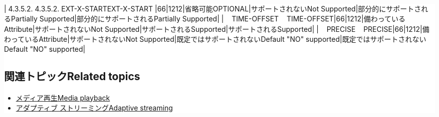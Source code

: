 | <span data-ttu-id="7f197-480">4.3.5.2. </span><span class="sxs-lookup"><span data-stu-id="7f197-480">4.3.5.2.</span></span>  <span data-ttu-id="7f197-481">EXT-X-START</span><span class="sxs-lookup"><span data-stu-id="7f197-481">EXT-X-START</span></span>  |<span data-ttu-id="7f197-482">6</span><span class="sxs-lookup"><span data-stu-id="7f197-482">6</span></span>|<span data-ttu-id="7f197-483">12</span><span class="sxs-lookup"><span data-stu-id="7f197-483">12</span></span>|<span data-ttu-id="7f197-484">省略可能</span><span class="sxs-lookup"><span data-stu-id="7f197-484">OPTIONAL</span></span>|<span data-ttu-id="7f197-485">サポートされない</span><span class="sxs-lookup"><span data-stu-id="7f197-485">Not Supported</span></span>|<span data-ttu-id="7f197-486">部分的にサポートされる</span><span class="sxs-lookup"><span data-stu-id="7f197-486">Partially Supported</span></span>|<span data-ttu-id="7f197-487">部分的にサポートされる</span><span class="sxs-lookup"><span data-stu-id="7f197-487">Partially Supported</span></span>|
|<span data-ttu-id="7f197-488">&nbsp;&nbsp;&nbsp;  TIME-OFFSET</span><span class="sxs-lookup"><span data-stu-id="7f197-488">&nbsp;&nbsp;&nbsp;  TIME-OFFSET</span></span>|<span data-ttu-id="7f197-489">6</span><span class="sxs-lookup"><span data-stu-id="7f197-489">6</span></span>|<span data-ttu-id="7f197-490">12</span><span class="sxs-lookup"><span data-stu-id="7f197-490">12</span></span>|<span data-ttu-id="7f197-491">備わっている</span><span class="sxs-lookup"><span data-stu-id="7f197-491">Attribute</span></span>|<span data-ttu-id="7f197-492">サポートされない</span><span class="sxs-lookup"><span data-stu-id="7f197-492">Not Supported</span></span>|<span data-ttu-id="7f197-493">サポートされる</span><span class="sxs-lookup"><span data-stu-id="7f197-493">Supported</span></span>|<span data-ttu-id="7f197-494">サポートされる</span><span class="sxs-lookup"><span data-stu-id="7f197-494">Supported</span></span>|
|<span data-ttu-id="7f197-495">&nbsp;&nbsp;&nbsp;  PRECISE</span><span class="sxs-lookup"><span data-stu-id="7f197-495">&nbsp;&nbsp;&nbsp;  PRECISE</span></span>|<span data-ttu-id="7f197-496">6</span><span class="sxs-lookup"><span data-stu-id="7f197-496">6</span></span>|<span data-ttu-id="7f197-497">12</span><span class="sxs-lookup"><span data-stu-id="7f197-497">12</span></span>|<span data-ttu-id="7f197-498">備わっている</span><span class="sxs-lookup"><span data-stu-id="7f197-498">Attribute</span></span>|<span data-ttu-id="7f197-499">サポートされない</span><span class="sxs-lookup"><span data-stu-id="7f197-499">Not Supported</span></span>|<span data-ttu-id="7f197-500">既定ではサポートされない</span><span class="sxs-lookup"><span data-stu-id="7f197-500">Default "NO" supported</span></span>|<span data-ttu-id="7f197-501">既定ではサポートされない</span><span class="sxs-lookup"><span data-stu-id="7f197-501">Default "NO" supported</span></span>|



## <a name="related-topics"></a><span data-ttu-id="7f197-502">関連トピック</span><span class="sxs-lookup"><span data-stu-id="7f197-502">Related topics</span></span>

* [<span data-ttu-id="7f197-503">メディア再生</span><span class="sxs-lookup"><span data-stu-id="7f197-503">Media playback</span></span>](media-playback.md)
* [<span data-ttu-id="7f197-504">アダプティブ ストリーミング</span><span class="sxs-lookup"><span data-stu-id="7f197-504">Adaptive streaming</span></span>](adaptive-streaming.md)
 

 




